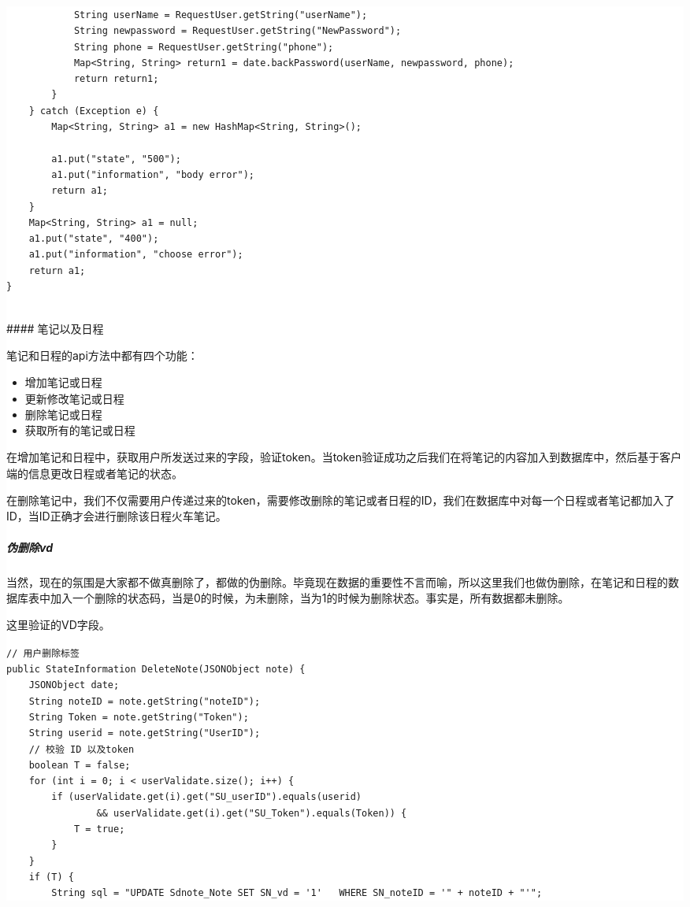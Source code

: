 				String userName = RequestUser.getString("userName");
				String newpassword = RequestUser.getString("NewPassword");
				String phone = RequestUser.getString("phone");
				Map<String, String> return1 = date.backPassword(userName, newpassword, phone);
				return return1;
			}
		} catch (Exception e) {
			Map<String, String> a1 = new HashMap<String, String>();
			
			a1.put("state", "500");
			a1.put("information", "body error");
			return a1;
		}
		Map<String, String> a1 = null;
		a1.put("state", "400");
		a1.put("information", "choose error");
		return a1;
	}


<br>
#### 笔记以及日程

笔记和日程的api方法中都有四个功能：

* 增加笔记或日程
* 更新修改笔记或日程
* 删除笔记或日程
* 获取所有的笔记或日程

在增加笔记和日程中，获取用户所发送过来的字段，验证token。当token验证成功之后我们在将笔记的内容加入到数据库中，然后基于客户端的信息更改日程或者笔记的状态。

在删除笔记中，我们不仅需要用户传递过来的token，需要修改删除的笔记或者日程的ID，我们在数据库中对每一个日程或者笔记都加入了ID，当ID正确才会进行删除该日程火车笔记。

##### 伪删除vd

当然，现在的氛围是大家都不做真删除了，都做的伪删除。毕竟现在数据的重要性不言而喻，所以这里我们也做伪删除，在笔记和日程的数据库表中加入一个删除的状态码，当是0的时候，为未删除，当为1的时候为删除状态。事实是，所有数据都未删除。

这里验证的VD字段。


	// 用户删除标签
	public StateInformation DeleteNote(JSONObject note) {
		JSONObject date;
		String noteID = note.getString("noteID");
		String Token = note.getString("Token");
		String userid = note.getString("UserID");
		// 校验 ID 以及token
		boolean T = false;
		for (int i = 0; i < userValidate.size(); i++) {
			if (userValidate.get(i).get("SU_userID").equals(userid)
					&& userValidate.get(i).get("SU_Token").equals(Token)) {
				T = true;
			}
		}
		if (T) {
			String sql = "UPDATE Sdnote_Note SET SN_vd = '1'   WHERE SN_noteID = '" + noteID + "'";
